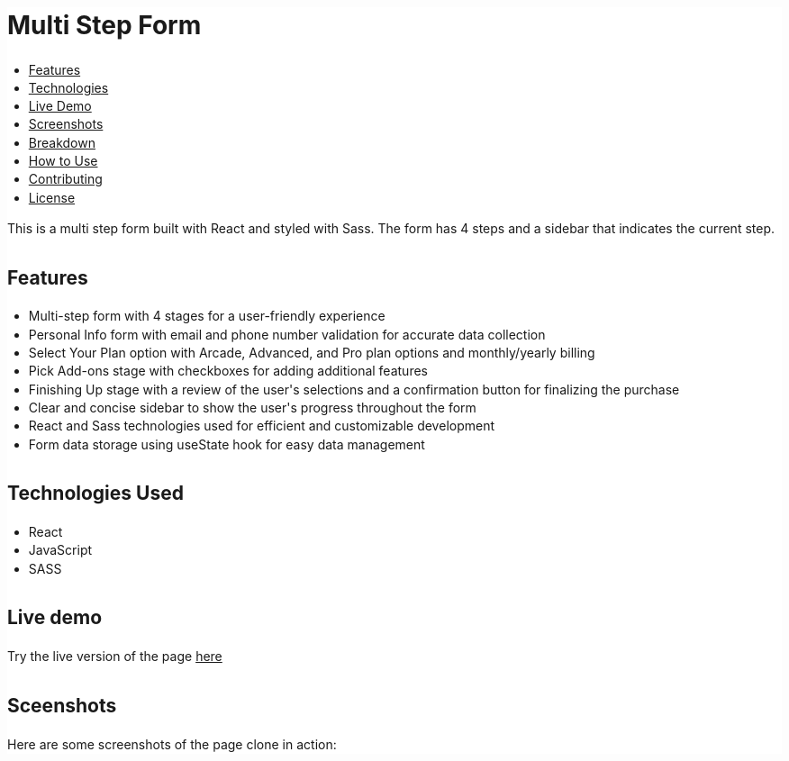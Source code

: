 # Multi Step Form

- [Features](#features)
- [Technologies](#technologies)
- [Live Demo](#live-demo)
- [Screenshots](#screenshots)
- [Breakdown](#breakdown)
- [How to Use](#how-to-use)
- [Contributing](#contributing)
- [License](#license)

This is a multi step form built with React and styled with Sass. The form has 4 steps and a sidebar that indicates the current step.

## <a id="features">Features</a>

- Multi-step form with 4 stages for a user-friendly experience
- Personal Info form with email and phone number validation for accurate data collection
- Select Your Plan option with Arcade, Advanced, and Pro plan options and monthly/yearly billing
- Pick Add-ons stage with checkboxes for adding additional features
- Finishing Up stage with a review of the user's selections and a confirmation button for finalizing the purchase
- Clear and concise sidebar to show the user's progress throughout the form
- React and Sass technologies used for efficient and customizable development
- Form data storage using useState hook for easy data management

## <a id="technologies">Technologies Used</a>
- React
- JavaScript
- SASS

## <a id="live-demo">Live demo</a>

Try the live version of the page [here](https://multi-step-form-edluel.vercel.app/)

## <a id="screenshots">Sceenshots</a>

Here are some screenshots of the page clone in action:<br>